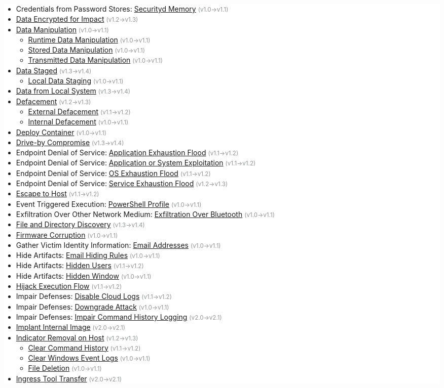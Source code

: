 * Credentials from Password Stores: [Securityd Memory](/techniques/T1555/002) <small style="color:#929393">(v1.0&#8594;v1.1)</small>
* [Data Encrypted for Impact](/techniques/T1486) <small style="color:#929393">(v1.2&#8594;v1.3)</small>
* [Data Manipulation](/techniques/T1565) <small style="color:#929393">(v1.0&#8594;v1.1)</small>
    * [Runtime Data Manipulation](/techniques/T1565/003) <small style="color:#929393">(v1.0&#8594;v1.1)</small>
    * [Stored Data Manipulation](/techniques/T1565/001) <small style="color:#929393">(v1.0&#8594;v1.1)</small>
    * [Transmitted Data Manipulation](/techniques/T1565/002) <small style="color:#929393">(v1.0&#8594;v1.1)</small>
* [Data Staged](/techniques/T1074) <small style="color:#929393">(v1.3&#8594;v1.4)</small>
    * [Local Data Staging](/techniques/T1074/001) <small style="color:#929393">(v1.0&#8594;v1.1)</small>
* [Data from Local System](/techniques/T1005) <small style="color:#929393">(v1.3&#8594;v1.4)</small>
* [Defacement](/techniques/T1491) <small style="color:#929393">(v1.2&#8594;v1.3)</small>
    * [External Defacement](/techniques/T1491/002) <small style="color:#929393">(v1.1&#8594;v1.2)</small>
    * [Internal Defacement](/techniques/T1491/001) <small style="color:#929393">(v1.0&#8594;v1.1)</small>
* [Deploy Container](/techniques/T1610) <small style="color:#929393">(v1.0&#8594;v1.1)</small>
* [Drive-by Compromise](/techniques/T1189) <small style="color:#929393">(v1.3&#8594;v1.4)</small>
* Endpoint Denial of Service: [Application Exhaustion Flood](/techniques/T1499/003) <small style="color:#929393">(v1.1&#8594;v1.2)</small>
* Endpoint Denial of Service: [Application or System Exploitation](/techniques/T1499/004) <small style="color:#929393">(v1.1&#8594;v1.2)</small>
* Endpoint Denial of Service: [OS Exhaustion Flood](/techniques/T1499/001) <small style="color:#929393">(v1.1&#8594;v1.2)</small>
* Endpoint Denial of Service: [Service Exhaustion Flood](/techniques/T1499/002) <small style="color:#929393">(v1.2&#8594;v1.3)</small>
* [Escape to Host](/techniques/T1611) <small style="color:#929393">(v1.1&#8594;v1.2)</small>
* Event Triggered Execution: [PowerShell Profile](/techniques/T1546/013) <small style="color:#929393">(v1.0&#8594;v1.1)</small>
* Exfiltration Over Other Network Medium: [Exfiltration Over Bluetooth](/techniques/T1011/001) <small style="color:#929393">(v1.0&#8594;v1.1)</small>
* [File and Directory Discovery](/techniques/T1083) <small style="color:#929393">(v1.3&#8594;v1.4)</small>
* [Firmware Corruption](/techniques/T1495) <small style="color:#929393">(v1.0&#8594;v1.1)</small>
* Gather Victim Identity Information: [Email Addresses](/techniques/T1589/002) <small style="color:#929393">(v1.0&#8594;v1.1)</small>
* Hide Artifacts: [Email Hiding Rules](/techniques/T1564/008) <small style="color:#929393">(v1.0&#8594;v1.1)</small>
* Hide Artifacts: [Hidden Users](/techniques/T1564/002) <small style="color:#929393">(v1.1&#8594;v1.2)</small>
* Hide Artifacts: [Hidden Window](/techniques/T1564/003) <small style="color:#929393">(v1.0&#8594;v1.1)</small>
* [Hijack Execution Flow](/techniques/T1574) <small style="color:#929393">(v1.1&#8594;v1.2)</small>
* Impair Defenses: [Disable Cloud Logs](/techniques/T1562/008) <small style="color:#929393">(v1.1&#8594;v1.2)</small>
* Impair Defenses: [Downgrade Attack](/techniques/T1562/010) <small style="color:#929393">(v1.0&#8594;v1.1)</small>
* Impair Defenses: [Impair Command History Logging](/techniques/T1562/003) <small style="color:#929393">(v2.0&#8594;v2.1)</small>
* [Implant Internal Image](/techniques/T1525) <small style="color:#929393">(v2.0&#8594;v2.1)</small>
* [Indicator Removal on Host](/techniques/T1070) <small style="color:#929393">(v1.2&#8594;v1.3)</small>
    * [Clear Command History](/techniques/T1070/003) <small style="color:#929393">(v1.1&#8594;v1.2)</small>
    * [Clear Windows Event Logs](/techniques/T1070/001) <small style="color:#929393">(v1.0&#8594;v1.1)</small>
    * [File Deletion](/techniques/T1070/004) <small style="color:#929393">(v1.0&#8594;v1.1)</small>
* [Ingress Tool Transfer](/techniques/T1105) <small style="color:#929393">(v2.0&#8594;v2.1)</small>